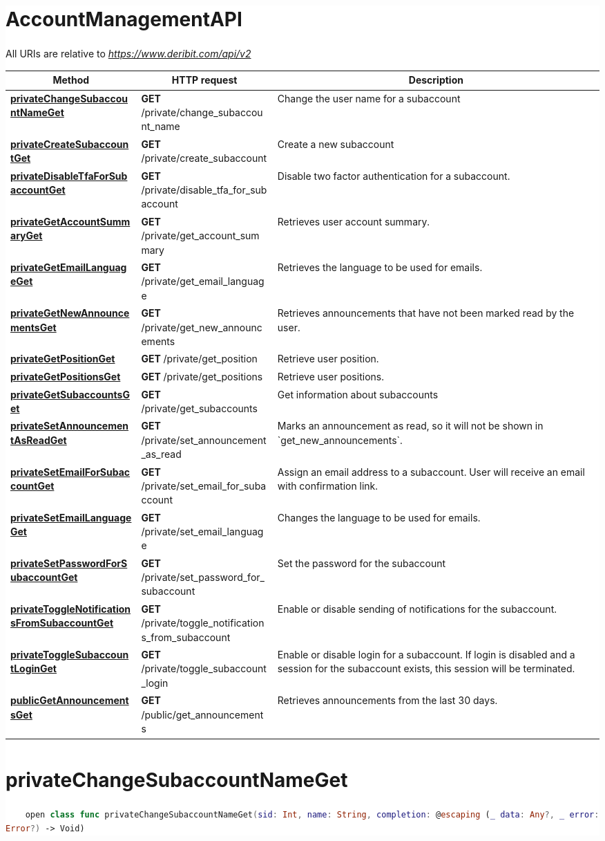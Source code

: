 # AccountManagementAPI

All URIs are relative to *https://www.deribit.com/api/v2*

Method | HTTP request | Description
------------- | ------------- | -------------
[**privateChangeSubaccountNameGet**](AccountManagementAPI.md#privatechangesubaccountnameget) | **GET** /private/change_subaccount_name | Change the user name for a subaccount
[**privateCreateSubaccountGet**](AccountManagementAPI.md#privatecreatesubaccountget) | **GET** /private/create_subaccount | Create a new subaccount
[**privateDisableTfaForSubaccountGet**](AccountManagementAPI.md#privatedisabletfaforsubaccountget) | **GET** /private/disable_tfa_for_subaccount | Disable two factor authentication for a subaccount.
[**privateGetAccountSummaryGet**](AccountManagementAPI.md#privategetaccountsummaryget) | **GET** /private/get_account_summary | Retrieves user account summary.
[**privateGetEmailLanguageGet**](AccountManagementAPI.md#privategetemaillanguageget) | **GET** /private/get_email_language | Retrieves the language to be used for emails.
[**privateGetNewAnnouncementsGet**](AccountManagementAPI.md#privategetnewannouncementsget) | **GET** /private/get_new_announcements | Retrieves announcements that have not been marked read by the user.
[**privateGetPositionGet**](AccountManagementAPI.md#privategetpositionget) | **GET** /private/get_position | Retrieve user position.
[**privateGetPositionsGet**](AccountManagementAPI.md#privategetpositionsget) | **GET** /private/get_positions | Retrieve user positions.
[**privateGetSubaccountsGet**](AccountManagementAPI.md#privategetsubaccountsget) | **GET** /private/get_subaccounts | Get information about subaccounts
[**privateSetAnnouncementAsReadGet**](AccountManagementAPI.md#privatesetannouncementasreadget) | **GET** /private/set_announcement_as_read | Marks an announcement as read, so it will not be shown in &#x60;get_new_announcements&#x60;.
[**privateSetEmailForSubaccountGet**](AccountManagementAPI.md#privatesetemailforsubaccountget) | **GET** /private/set_email_for_subaccount | Assign an email address to a subaccount. User will receive an email with confirmation link.
[**privateSetEmailLanguageGet**](AccountManagementAPI.md#privatesetemaillanguageget) | **GET** /private/set_email_language | Changes the language to be used for emails.
[**privateSetPasswordForSubaccountGet**](AccountManagementAPI.md#privatesetpasswordforsubaccountget) | **GET** /private/set_password_for_subaccount | Set the password for the subaccount
[**privateToggleNotificationsFromSubaccountGet**](AccountManagementAPI.md#privatetogglenotificationsfromsubaccountget) | **GET** /private/toggle_notifications_from_subaccount | Enable or disable sending of notifications for the subaccount.
[**privateToggleSubaccountLoginGet**](AccountManagementAPI.md#privatetogglesubaccountloginget) | **GET** /private/toggle_subaccount_login | Enable or disable login for a subaccount. If login is disabled and a session for the subaccount exists, this session will be terminated.
[**publicGetAnnouncementsGet**](AccountManagementAPI.md#publicgetannouncementsget) | **GET** /public/get_announcements | Retrieves announcements from the last 30 days.


# **privateChangeSubaccountNameGet**
```swift
    open class func privateChangeSubaccountNameGet(sid: Int, name: String, completion: @escaping (_ data: Any?, _ error: Error?) -> Void)
```
